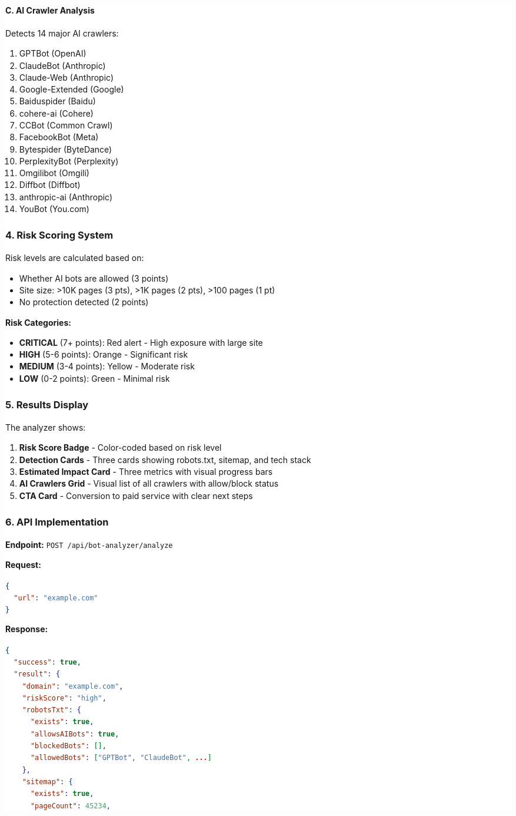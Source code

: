#### C. **AI Crawler Analysis**
Detects 14 major AI crawlers:
1. GPTBot (OpenAI)
2. ClaudeBot (Anthropic)
3. Claude-Web (Anthropic)
4. Google-Extended (Google)
5. Baiduspider (Baidu)
6. cohere-ai (Cohere)
7. CCBot (Common Crawl)
8. FacebookBot (Meta)
9. Bytespider (ByteDance)
10. PerplexityBot (Perplexity)
11. Omgilibot (Omgili)
12. Diffbot (Diffbot)
13. anthropic-ai (Anthropic)
14. YouBot (You.com)

### 4. **Risk Scoring System**

Risk levels are calculated based on:
- Whether AI bots are allowed (3 points)
- Site size: >10K pages (3 pts), >1K pages (2 pts), >100 pages (1 pt)
- No protection detected (2 points)

**Risk Categories:**
- **CRITICAL** (7+ points): Red alert - High exposure with large site
- **HIGH** (5-6 points): Orange - Significant risk
- **MEDIUM** (3-4 points): Yellow - Moderate risk
- **LOW** (0-2 points): Green - Minimal risk

### 5. **Results Display**

The analyzer shows:
1. **Risk Score Badge** - Color-coded based on risk level
2. **Detection Cards** - Three cards showing robots.txt, sitemap, and tech stack
3. **Estimated Impact Card** - Three metrics with visual progress bars
4. **AI Crawlers Grid** - Visual list of all crawlers with allow/block status
5. **CTA Card** - Conversion to paid service with clear next steps

### 6. **API Implementation**

**Endpoint:** `POST /api/bot-analyzer/analyze`

**Request:**
```json
{
  "url": "example.com"
}
```

**Response:**
```json
{
  "success": true,
  "result": {
    "domain": "example.com",
    "riskScore": "high",
    "robotsTxt": {
      "exists": true,
      "allowsAIBots": true,
      "blockedBots": [],
      "allowedBots": ["GPTBot", "ClaudeBot", ...]
    },
    "sitemap": {
      "exists": true,
      "pageCount": 45234,
```